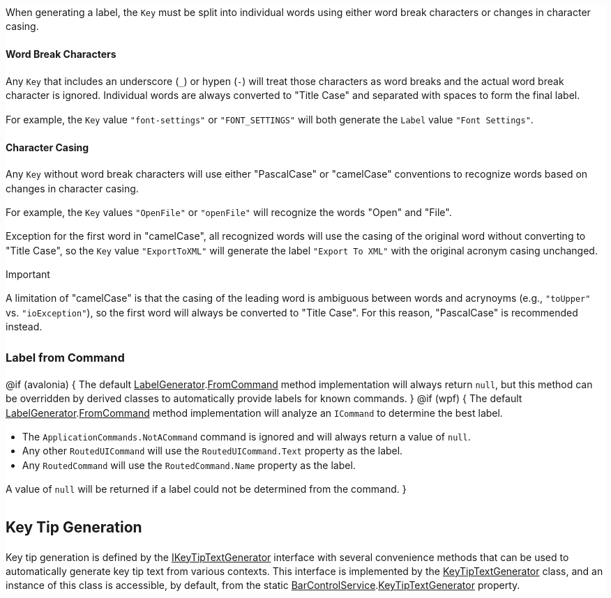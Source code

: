 When generating a label, the `Key` must be split into individual words using either word break characters or changes in character casing.

#### Word Break Characters

Any `Key` that includes an underscore (`_`) or hypen (`-`) will treat those characters as word breaks and the actual word break character is ignored. Individual words are always converted to "Title Case" and separated with spaces to form the final label.

For example, the `Key` value `"font-settings"` or `"FONT_SETTINGS"` will both generate the `Label` value `"Font Settings"`.

#### Character Casing

Any `Key` without word break characters will use either "PascalCase" or "camelCase" conventions to recognize words based on changes in character casing.

For example, the `Key` values `"OpenFile"` or `"openFile"` will recognize the words "Open" and "File".

Exception for the first word in "camelCase", all recognized words will use the casing of the original word without converting to "Title Case", so the `Key` value `"ExportToXML"` will generate the label `"Export To XML"` with the original acronym casing unchanged.

> [!IMPORTANT]
> A limitation of "camelCase" is that the casing of the leading word is ambiguous between words and acrynoyms (e.g., `"toUpper"` vs. `"ioException"`), so the first word will always be converted to "Title Case".  For this reason, "PascalCase" is recommended instead.

### Label from Command

@if (avalonia) {
The default [LabelGenerator](xref:@ActiproUIRoot.Controls.Bars.LabelGenerator).[FromCommand](xref:@ActiproUIRoot.Controls.Bars.LabelGenerator.FromCommand*) method implementation will always return `null`, but this method can be overridden by derived classes to automatically provide labels for known commands.
}
@if (wpf) {
The default [LabelGenerator](xref:@ActiproUIRoot.Controls.Bars.LabelGenerator).[FromCommand](xref:@ActiproUIRoot.Controls.Bars.LabelGenerator.FromCommand*) method implementation will analyze an `ICommand` to determine the best label.
- The `ApplicationCommands.NotACommand` command is ignored and will always return a value of `null`.
- Any other `RoutedUICommand` will use the `RoutedUICommand.Text` property as the label.
- Any `RoutedCommand` will use the `RoutedCommand.Name` property as the label.

A value of `null` will be returned if a label could not be determined from the command.
}

## Key Tip Generation

Key tip generation is defined by the [IKeyTipTextGenerator](xref:@ActiproUIRoot.Controls.Bars.IKeyTipTextGenerator) interface with several convenience methods that can be used to automatically generate key tip text from various contexts.  This interface is implemented by the [KeyTipTextGenerator](xref:@ActiproUIRoot.Controls.Bars.KeyTipTextGenerator) class, and an instance of this class is accessible, by default, from the static [BarControlService](xref:@ActiproUIRoot.Controls.Bars.BarControlService).[KeyTipTextGenerator](xref:@ActiproUIRoot.Controls.Bars.BarControlService.KeyTipTextGenerator) property.
